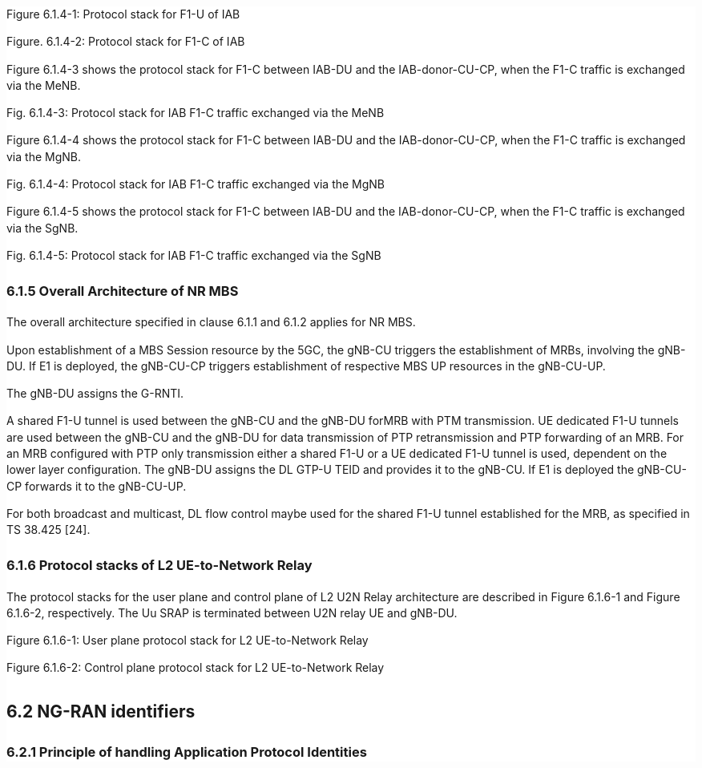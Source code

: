Figure 6.1.4-1: Protocol stack for F1-U of IAB

Figure. 6.1.4-2: Protocol stack for F1-C of IAB

Figure 6.1.4-3 shows the protocol stack for F1-C between IAB-DU and the
IAB-donor-CU-CP, when the F1-C traffic is exchanged via the MeNB.

Fig. 6.1.4-3: Protocol stack for IAB F1-C traffic exchanged via the MeNB

Figure 6.1.4-4 shows the protocol stack for F1-C between IAB-DU and the
IAB-donor-CU-CP, when the F1-C traffic is exchanged via the MgNB.

Fig. 6.1.4-4: Protocol stack for IAB F1-C traffic exchanged via the MgNB

Figure 6.1.4-5 shows the protocol stack for F1-C between IAB-DU and the
IAB-donor-CU-CP, when the F1-C traffic is exchanged via the SgNB.

Fig. 6.1.4-5: Protocol stack for IAB F1-C traffic exchanged via the SgNB

### 6.1.5 Overall Architecture of NR MBS

The overall architecture specified in clause 6.1.1 and 6.1.2 applies for
NR MBS.

Upon establishment of a MBS Session resource by the 5GC, the gNB-CU
triggers the establishment of MRBs, involving the gNB-DU. If E1 is
deployed, the gNB-CU-CP triggers establishment of respective MBS UP
resources in the gNB-CU-UP.

The gNB-DU assigns the G-RNTI.

A shared F1-U tunnel is used between the gNB-CU and the gNB-DU forMRB
with PTM transmission. UE dedicated F1-U tunnels are used between the
gNB-CU and the gNB-DU for data transmission of PTP retransmission and
PTP forwarding of an MRB. For an MRB configured with PTP only
transmission either a shared F1-U or a UE dedicated F1-U tunnel is used,
dependent on the lower layer configuration. The gNB-DU assigns the DL
GTP-U TEID and provides it to the gNB-CU. If E1 is deployed the
gNB-CU-CP forwards it to the gNB-CU-UP.

For both broadcast and multicast, DL flow control maybe used for the
shared F1-U tunnel established for the MRB, as specified in TS 38.425
\[24\].

### 6.1.6 Protocol stacks of L2 UE-to-Network Relay

The protocol stacks for the user plane and control plane of L2 U2N Relay
architecture are described in Figure 6.1.6-1 and Figure 6.1.6-2,
respectively. The Uu SRAP is terminated between U2N relay UE and gNB-DU.

Figure 6.1.6-1: User plane protocol stack for L2 UE-to-Network Relay

Figure 6.1.6-2: Control plane protocol stack for L2 UE-to-Network Relay

6.2 NG-RAN identifiers
----------------------

### 6.2.1 Principle of handling Application Protocol Identities
